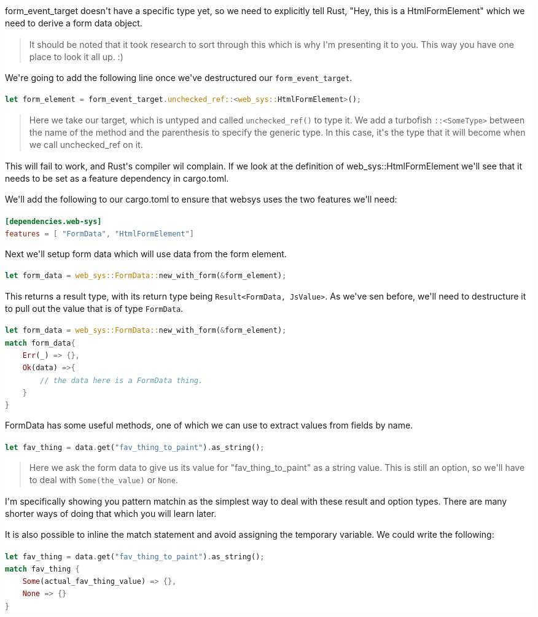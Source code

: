 form_event_target doesn't have a specific type yet, so we need to explicitly tell Rust, "Hey, this is a HtmlFormElement" which we need to derive a form data object. 

>It should be noted that it took research to sort through this which is why I'm presenting it to you. This way you have one place to look it all up. :)

We're going to add the following line once we've destructured our `form_event_target`.

```rust
let form_element = form_event_target.unchecked_ref::<web_sys::HtmlFormElement>();  
```
> Here we take our target, which is untyped and called `unchecked_ref()` to type it. We add a turbofish `::<SomeType>` between the name of the method and the parenthesis to specify the generic type. In this case, it's the type that it will become when we call unchecked_ref on it.

This will fail to work, and Rust's compiler wil complain. If we look at the definition of web_sys::HtmlFormElement we'll see that it needs to be set as a feature dependency in cargo.toml.

We'll add the following to our cargo.toml to ensure that websys uses the two features we'll need:

```toml
[dependencies.web-sys]  
features = [ "FormData", "HtmlFormElement"]
```

Next we'll setup form data which will use data from the form element. 

```rust
let form_data = web_sys::FormData::new_with_form(&form_element);
```

This returns a result type, with its return type being `Result<FormData, JsValue>`. As we've sen before, we'll need to destructure it to pull out the value that is of type `FormData`.

```rust
let form_data = web_sys::FormData::new_with_form(&form_element);  
match form_data{  
    Err(_) => {},  
    Ok(data) =>{  
        // the data here is a FormData thing.
    }  
}
```

FormData has some useful methods, one of which we can use to extract values from fields by name.

```rust
let fav_thing = data.get("fav_thing_to_paint").as_string();
```
> Here we ask the form data to give us its value for "fav_thing_to_paint" as a string value. This is still an option, so we'll have to deal with `Some(the_value)` or `None`.

I'm specifically showing you pattern matchin as the simplest way to deal with these result and option types. There are many shorter ways of doing that which you will learn later.

It is also possible to inline the match statement and avoid assigning the temporary variable. We could write the following:

```rust
let fav_thing = data.get("fav_thing_to_paint").as_string();  
match fav_thing {  
    Some(actual_fav_thing_value) => {},  
    None => {}
}
```
